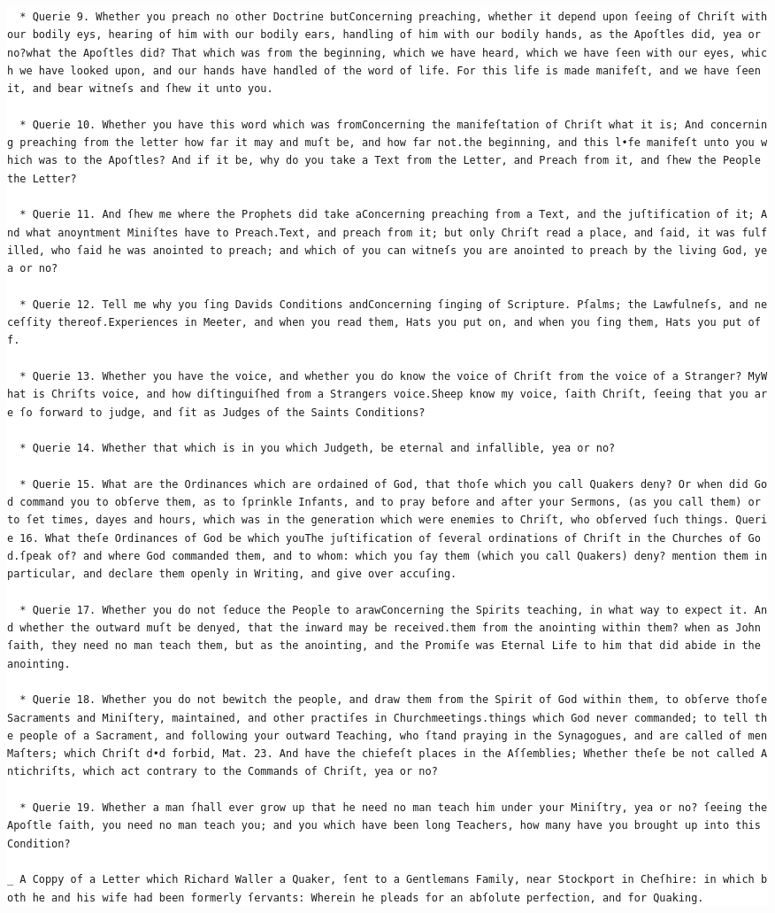       * Querie 9. Whether you preach no other Doctrine butConcerning preaching, whether it depend upon ſeeing of Chriſt with our bodily eys, hearing of him with our bodily ears, handling of him with our bodily hands, as the Apoſtles did, yea or no?what the Apoſtles did? That which was from the beginning, which we have heard, which we have ſeen with our eyes, which we have looked upon, and our hands have handled of the word of life. For this life is made manifeſt, and we have ſeen it, and bear witneſs and ſhew it unto you.

      * Querie 10. Whether you have this word which was fromConcerning the manifeſtation of Chriſt what it is; And concerning preaching from the letter how far it may and muſt be, and how far not.the beginning, and this l•fe manifeſt unto you which was to the Apoſtles? And if it be, why do you take a Text from the Letter, and Preach from it, and ſhew the People the Letter?

      * Querie 11. And ſhew me where the Prophets did take aConcerning preaching from a Text, and the juſtification of it; And what anoyntment Miniſtes have to Preach.Text, and preach from it; but only Chriſt read a place, and ſaid, it was fulfilled, who ſaid he was anointed to preach; and which of you can witneſs you are anointed to preach by the living God, yea or no?

      * Querie 12. Tell me why you ſing Davids Conditions andConcerning ſinging of Scripture. Pſalms; the Lawfulneſs, and neceſſity thereof.Experiences in Meeter, and when you read them, Hats you put on, and when you ſing them, Hats you put off.

      * Querie 13. Whether you have the voice, and whether you do know the voice of Chriſt from the voice of a Stranger? MyWhat is Chriſts voice, and how diſtinguiſhed from a Strangers voice.Sheep know my voice, ſaith Chriſt, ſeeing that you are ſo forward to judge, and ſit as Judges of the Saints Conditions?

      * Querie 14. Whether that which is in you which Judgeth, be eternal and infallible, yea or no?

      * Querie 15. What are the Ordinances which are ordained of God, that thoſe which you call Quakers deny? Or when did God command you to obſerve them, as to ſprinkle Infants, and to pray before and after your Sermons, (as you call them) or to ſet times, dayes and hours, which was in the generation which were enemies to Chriſt, who obſerved ſuch things. Querie 16. What theſe Ordinances of God be which youThe juſtification of ſeveral ordinations of Chriſt in the Churches of God.ſpeak of? and where God commanded them, and to whom: which you ſay them (which you call Quakers) deny? mention them in particular, and declare them openly in Writing, and give over accuſing.

      * Querie 17. Whether you do not ſeduce the People to arawConcerning the Spirits teaching, in what way to expect it. And whether the outward muſt be denyed, that the inward may be received.them from the anointing within them? when as John ſaith, they need no man teach them, but as the anointing, and the Promiſe was Eternal Life to him that did abide in the anointing.

      * Querie 18. Whether you do not bewitch the people, and draw them from the Spirit of God within them, to obſerve thoſeSacraments and Miniſtery, maintained, and other practiſes in Churchmeetings.things which God never commanded; to tell the people of a Sacrament, and following your outward Teaching, who ſtand praying in the Synagogues, and are called of men Maſters; which Chriſt d•d forbid, Mat. 23. And have the chiefeſt places in the Aſſemblies; Whether theſe be not called Antichriſts, which act contrary to the Commands of Chriſt, yea or no?

      * Querie 19. Whether a man ſhall ever grow up that he need no man teach him under your Miniſtry, yea or no? ſeeing the Apoſtle ſaith, you need no man teach you; and you which have been long Teachers, how many have you brought up into this Condition?

    _ A Coppy of a Letter which Richard Waller a Quaker, ſent to a Gentlemans Family, near Stockport in Cheſhire: in which both he and his wife had been formerly ſervants: Wherein he pleads for an abſolute perfection, and for Quaking.

